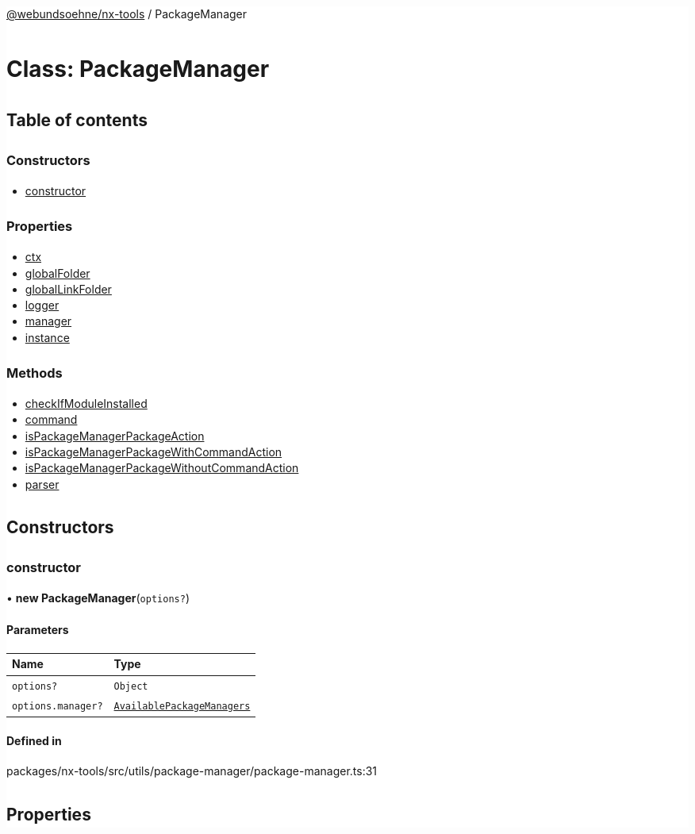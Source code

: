 [@webundsoehne/nx-tools](../README.md) / PackageManager

# Class: PackageManager

## Table of contents

### Constructors

- [constructor](PackageManager.md#constructor)

### Properties

- [ctx](PackageManager.md#ctx)
- [globalFolder](PackageManager.md#globalfolder)
- [globalLinkFolder](PackageManager.md#globallinkfolder)
- [logger](PackageManager.md#logger)
- [manager](PackageManager.md#manager)
- [instance](PackageManager.md#instance)

### Methods

- [checkIfModuleInstalled](PackageManager.md#checkifmoduleinstalled)
- [command](PackageManager.md#command)
- [isPackageManagerPackageAction](PackageManager.md#ispackagemanagerpackageaction)
- [isPackageManagerPackageWithCommandAction](PackageManager.md#ispackagemanagerpackagewithcommandaction)
- [isPackageManagerPackageWithoutCommandAction](PackageManager.md#ispackagemanagerpackagewithoutcommandaction)
- [parser](PackageManager.md#parser)

## Constructors

### constructor

• **new PackageManager**(`options?`)

#### Parameters

| Name               | Type                                                               |
| :----------------- | :----------------------------------------------------------------- |
| `options?`         | `Object`                                                           |
| `options.manager?` | [`AvailablePackageManagers`](../enums/AvailablePackageManagers.md) |

#### Defined in

packages/nx-tools/src/utils/package-manager/package-manager.ts:31

## Properties
